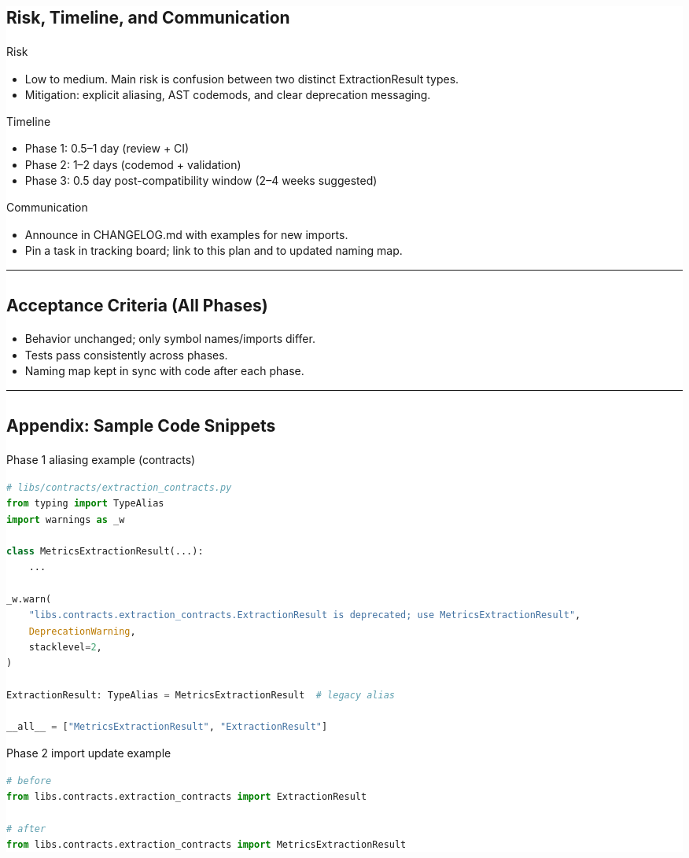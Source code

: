 ## Risk, Timeline, and Communication

Risk
- Low to medium. Main risk is confusion between two distinct ExtractionResult types.
- Mitigation: explicit aliasing, AST codemods, and clear deprecation messaging.

Timeline
- Phase 1: 0.5–1 day (review + CI)
- Phase 2: 1–2 days (codemod + validation)
- Phase 3: 0.5 day post-compatibility window (2–4 weeks suggested)

Communication
- Announce in CHANGELOG.md with examples for new imports.
- Pin a task in tracking board; link to this plan and to updated naming map.

---

## Acceptance Criteria (All Phases)
- Behavior unchanged; only symbol names/imports differ.
- Tests pass consistently across phases.
- Naming map kept in sync with code after each phase.

---

## Appendix: Sample Code Snippets

Phase 1 aliasing example (contracts)
```python
# libs/contracts/extraction_contracts.py
from typing import TypeAlias
import warnings as _w

class MetricsExtractionResult(...):
    ...

_w.warn(
    "libs.contracts.extraction_contracts.ExtractionResult is deprecated; use MetricsExtractionResult",
    DeprecationWarning,
    stacklevel=2,
)

ExtractionResult: TypeAlias = MetricsExtractionResult  # legacy alias

__all__ = ["MetricsExtractionResult", "ExtractionResult"]
```

Phase 2 import update example
```python
# before
from libs.contracts.extraction_contracts import ExtractionResult

# after
from libs.contracts.extraction_contracts import MetricsExtractionResult
```
